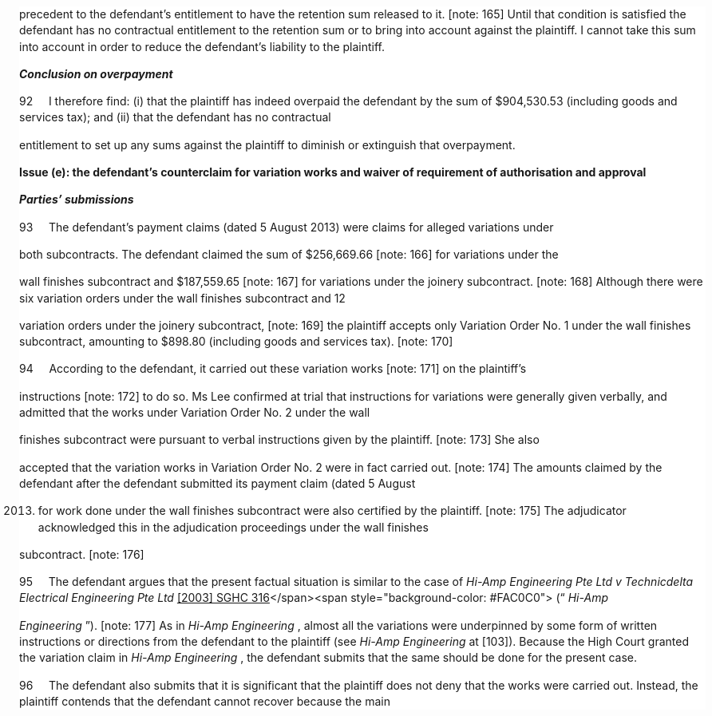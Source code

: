 precedent to the defendant’s entitlement to have the retention sum released to it. [note: 165] Until that condition is satisfied the defendant has no contractual entitlement to the retention sum or to bring into account against the plaintiff. I cannot take this sum into account in order to reduce the defendant’s liability to the plaintiff. 

**_Conclusion on overpayment_** 

92     I therefore find: (i) that the plaintiff has indeed overpaid the defendant by the sum of $904,530.53 (including goods and services tax); and (ii) that the defendant has no contractual 


entitlement to set up any sums against the plaintiff to diminish or extinguish that overpayment. 

**Issue (e): the defendant’s counterclaim for variation works and waiver of requirement of authorisation and approval** 

**_Parties’ submissions_** 

93     The defendant’s payment claims (dated 5 August 2013) were claims for alleged variations under 

both subcontracts. The defendant claimed the sum of $256,669.66 [note: 166] for variations under the 

wall finishes subcontract and $187,559.65 [note: 167] for variations under the joinery subcontract. [note: 168] Although there were six variation orders under the wall finishes subcontract and 12 

variation orders under the joinery subcontract, [note: 169] the plaintiff accepts only Variation Order No. 1 under the wall finishes subcontract, amounting to $898.80 (including goods and services tax). [note: 170] 

94     According to the defendant, it carried out these variation works [note: 171] on the plaintiff’s 

instructions [note: 172] to do so. Ms Lee confirmed at trial that instructions for variations were generally given verbally, and admitted that the works under Variation Order No. 2 under the wall 

finishes subcontract were pursuant to verbal instructions given by the plaintiff. [note: 173] She also 

accepted that the variation works in Variation Order No. 2 were in fact carried out. [note: 174] The amounts claimed by the defendant after the defendant submitted its payment claim (dated 5 August 

2013) for work done under the wall finishes subcontract were also certified by the plaintiff. [note: 175] The adjudicator acknowledged this in the adjudication proceedings under the wall finishes 

subcontract. [note: 176] 

95     The defendant argues that the present factual situation is similar to the case of _Hi-Amp Engineering Pte Ltd v Technicdelta Electrical Engineering Pte Ltd_ [[2003] SGHC 316]("https://www.open.gov.sg")</span><span style="background-color: #FAC0C0"> (“ _Hi-Amp_ 

_Engineering_ ”). [note: 177] As in _Hi-Amp Engineering_ , almost all the variations were underpinned by some form of written instructions or directions from the defendant to the plaintiff (see _Hi-Amp Engineering_ at [103]). Because the High Court granted the variation claim in _Hi-Amp Engineering_ , the defendant submits that the same should be done for the present case. 

96     The defendant also submits that it is significant that the plaintiff does not deny that the works were carried out. Instead, the plaintiff contends that the defendant cannot recover because the main 
